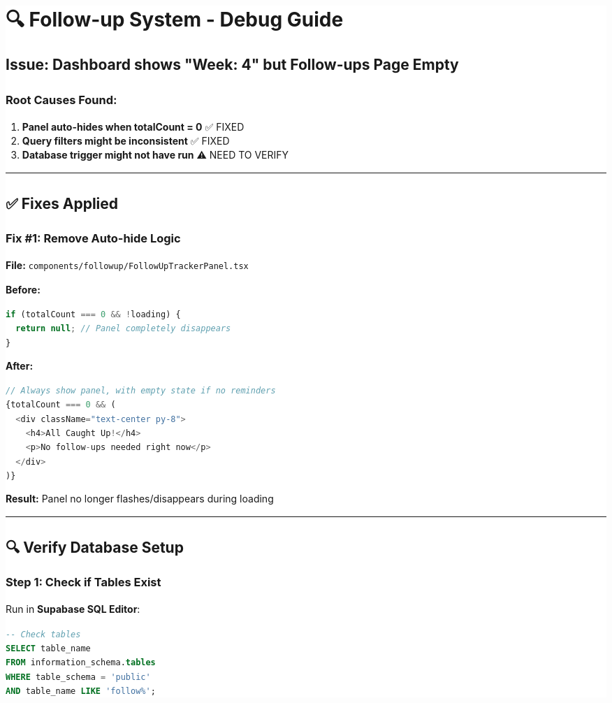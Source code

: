# 🔍 Follow-up System - Debug Guide

## Issue: Dashboard shows "Week: 4" but Follow-ups Page Empty

### Root Causes Found:

1. **Panel auto-hides when totalCount = 0** ✅ FIXED
2. **Query filters might be inconsistent** ✅ FIXED
3. **Database trigger might not have run** ⚠️ NEED TO VERIFY

---

## ✅ Fixes Applied

### Fix #1: Remove Auto-hide Logic
**File:** `components/followup/FollowUpTrackerPanel.tsx`

**Before:**
```typescript
if (totalCount === 0 && !loading) {
  return null; // Panel completely disappears
}
```

**After:**
```typescript
// Always show panel, with empty state if no reminders
{totalCount === 0 && (
  <div className="text-center py-8">
    <h4>All Caught Up!</h4>
    <p>No follow-ups needed right now</p>
  </div>
)}
```

**Result:** Panel no longer flashes/disappears during loading

---

## 🔍 Verify Database Setup

### Step 1: Check if Tables Exist

Run in **Supabase SQL Editor**:

```sql
-- Check tables
SELECT table_name 
FROM information_schema.tables 
WHERE table_schema = 'public' 
AND table_name LIKE 'follow%';
```
